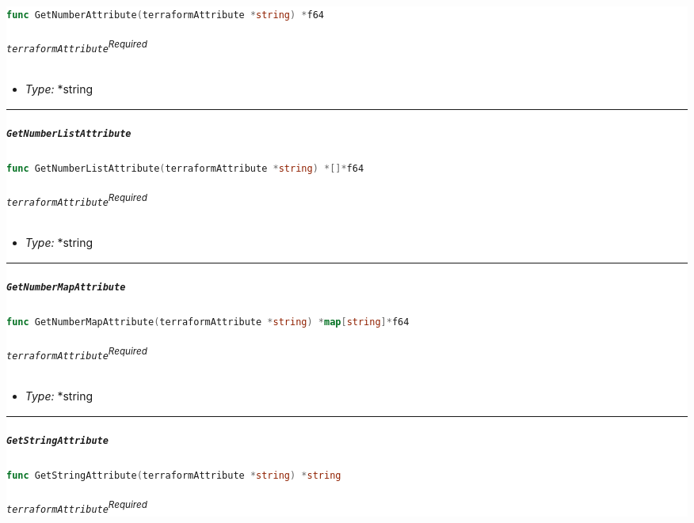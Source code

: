 ```go
func GetNumberAttribute(terraformAttribute *string) *f64
```

###### `terraformAttribute`<sup>Required</sup> <a name="terraformAttribute" id="@cdktf/provider-kubernetes.apiServiceV1.ApiServiceV1.getNumberAttribute.parameter.terraformAttribute"></a>

- *Type:* *string

---

##### `GetNumberListAttribute` <a name="GetNumberListAttribute" id="@cdktf/provider-kubernetes.apiServiceV1.ApiServiceV1.getNumberListAttribute"></a>

```go
func GetNumberListAttribute(terraformAttribute *string) *[]*f64
```

###### `terraformAttribute`<sup>Required</sup> <a name="terraformAttribute" id="@cdktf/provider-kubernetes.apiServiceV1.ApiServiceV1.getNumberListAttribute.parameter.terraformAttribute"></a>

- *Type:* *string

---

##### `GetNumberMapAttribute` <a name="GetNumberMapAttribute" id="@cdktf/provider-kubernetes.apiServiceV1.ApiServiceV1.getNumberMapAttribute"></a>

```go
func GetNumberMapAttribute(terraformAttribute *string) *map[string]*f64
```

###### `terraformAttribute`<sup>Required</sup> <a name="terraformAttribute" id="@cdktf/provider-kubernetes.apiServiceV1.ApiServiceV1.getNumberMapAttribute.parameter.terraformAttribute"></a>

- *Type:* *string

---

##### `GetStringAttribute` <a name="GetStringAttribute" id="@cdktf/provider-kubernetes.apiServiceV1.ApiServiceV1.getStringAttribute"></a>

```go
func GetStringAttribute(terraformAttribute *string) *string
```

###### `terraformAttribute`<sup>Required</sup> <a name="terraformAttribute" id="@cdktf/provider-kubernetes.apiServiceV1.ApiServiceV1.getStringAttribute.parameter.terraformAttribute"></a>
